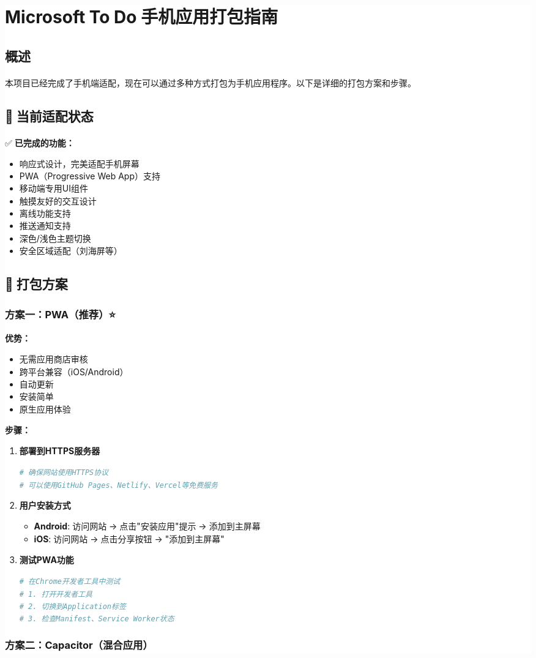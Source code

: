 # Microsoft To Do 手机应用打包指南

## 概述

本项目已经完成了手机端适配，现在可以通过多种方式打包为手机应用程序。以下是详细的打包方案和步骤。

## 📱 当前适配状态

✅ **已完成的功能：**
- 响应式设计，完美适配手机屏幕
- PWA（Progressive Web App）支持
- 移动端专用UI组件
- 触摸友好的交互设计
- 离线功能支持
- 推送通知支持
- 深色/浅色主题切换
- 安全区域适配（刘海屏等）

## 🚀 打包方案

### 方案一：PWA（推荐）⭐

**优势：**
- 无需应用商店审核
- 跨平台兼容（iOS/Android）
- 自动更新
- 安装简单
- 原生应用体验

**步骤：**

1. **部署到HTTPS服务器**
   ```bash
   # 确保网站使用HTTPS协议
   # 可以使用GitHub Pages、Netlify、Vercel等免费服务
   ```

2. **用户安装方式**
   - **Android**: 访问网站 → 点击"安装应用"提示 → 添加到主屏幕
   - **iOS**: 访问网站 → 点击分享按钮 → "添加到主屏幕"

3. **测试PWA功能**
   ```bash
   # 在Chrome开发者工具中测试
   # 1. 打开开发者工具
   # 2. 切换到Application标签
   # 3. 检查Manifest、Service Worker状态
   ```

### 方案二：Capacitor（混合应用）
